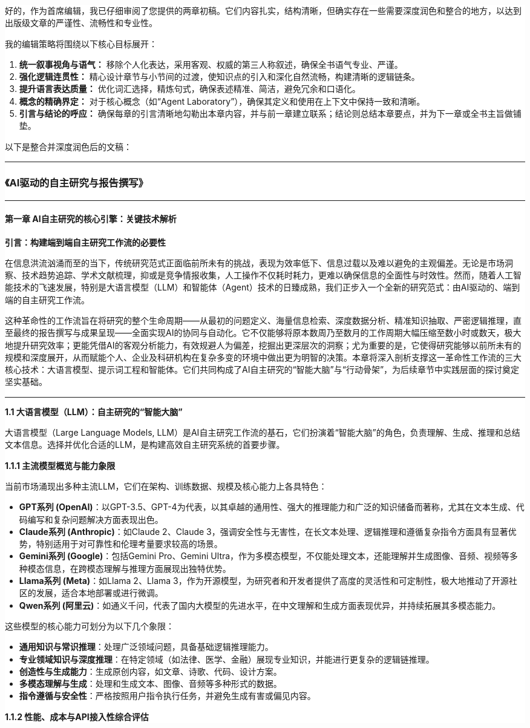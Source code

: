 好的，作为首席编辑，我已仔细审阅了您提供的两章初稿。它们内容扎实，结构清晰，但确实存在一些需要深度润色和整合的地方，以达到出版级文章的严谨性、流畅性和专业性。

我的编辑策略将围绕以下核心目标展开：
1.  **统一叙事视角与语气：** 移除个人化表达，采用客观、权威的第三人称叙述，确保全书语气专业、严谨。
2.  **强化逻辑连贯性：** 精心设计章节与小节间的过渡，使知识点的引入和深化自然流畅，构建清晰的逻辑链条。
3.  **提升语言表达质量：** 优化词汇选择，精炼句式，确保表述精准、简洁，避免冗余和口语化。
4.  **概念的精确界定：** 对于核心概念（如“Agent Laboratory”），确保其定义和使用在上下文中保持一致和清晰。
5.  **引言与结论的呼应：** 确保每章的引言清晰地勾勒出本章内容，并与前一章建立联系；结论则总结本章要点，并为下一章或全书主旨做铺垫。

以下是整合并深度润色后的文稿：

---

### **《AI驱动的自主研究与报告撰写》**

---

#### **第一章 AI自主研究的核心引擎：关键技术解析**

**引言：构建端到端自主研究工作流的必要性**

在信息洪流汹涌而至的当下，传统研究范式正面临前所未有的挑战，表现为效率低下、信息过载以及难以避免的主观偏差。无论是市场洞察、技术趋势追踪、学术文献梳理，抑或是竞争情报收集，人工操作不仅耗时耗力，更难以确保信息的全面性与时效性。然而，随着人工智能技术的飞速发展，特别是大语言模型（LLM）和智能体（Agent）技术的日臻成熟，我们正步入一个全新的研究范式：由AI驱动的、端到端的自主研究工作流。

这种革命性的工作流旨在将研究的整个生命周期——从最初的问题定义、海量信息检索、深度数据分析、精准知识抽取、严密逻辑推理，直至最终的报告撰写与成果呈现——全面实现AI的协同与自动化。它不仅能够将原本数周乃至数月的工作周期大幅压缩至数小时或数天，极大地提升研究效率；更能凭借AI的客观分析能力，有效规避人为偏差，挖掘出更深层次的洞察；尤为重要的是，它使得研究能够以前所未有的规模和深度展开，从而赋能个人、企业及科研机构在复杂多变的环境中做出更为明智的决策。本章将深入剖析支撑这一革命性工作流的三大核心技术：大语言模型、提示词工程和智能体。它们共同构成了AI自主研究的“智能大脑”与“行动骨架”，为后续章节中实践层面的探讨奠定坚实基础。

---

**1.1 大语言模型（LLM）：自主研究的“智能大脑”**

大语言模型（Large Language Models, LLM）是AI自主研究工作流的基石，它们扮演着“智能大脑”的角色，负责理解、生成、推理和总结文本信息。选择并优化合适的LLM，是构建高效自主研究系统的首要步骤。

**1.1.1 主流模型概览与能力象限**

当前市场涌现出多种主流LLM，它们在架构、训练数据、规模及核心能力上各具特色：

*   **GPT系列 (OpenAI)**：以GPT-3.5、GPT-4为代表，以其卓越的通用性、强大的推理能力和广泛的知识储备而著称，尤其在文本生成、代码编写和复杂问题解决方面表现出色。
*   **Claude系列 (Anthropic)**：如Claude 2、Claude 3，强调安全性与无害性，在长文本处理、逻辑推理和遵循复杂指令方面具有显著优势，特别适用于对可靠性和伦理考量要求较高的场景。
*   **Gemini系列 (Google)**：包括Gemini Pro、Gemini Ultra，作为多模态模型，不仅能处理文本，还能理解并生成图像、音频、视频等多种模态信息，在跨模态理解与推理方面展现出独特优势。
*   **Llama系列 (Meta)**：如Llama 2、Llama 3，作为开源模型，为研究者和开发者提供了高度的灵活性和可定制性，极大地推动了开源社区的发展，适合本地部署或进行微调。
*   **Qwen系列 (阿里云)**：如通义千问，代表了国内大模型的先进水平，在中文理解和生成方面表现优异，并持续拓展其多模态能力。

这些模型的核心能力可划分为以下几个象限：

*   **通用知识与常识推理**：处理广泛领域问题，具备基础逻辑推理能力。
*   **专业领域知识与深度推理**：在特定领域（如法律、医学、金融）展现专业知识，并能进行更复杂的逻辑链推理。
*   **创造性与生成能力**：生成原创内容，如文章、诗歌、代码、设计方案。
*   **多模态理解与生成**：处理和生成文本、图像、音频等多种形式的数据。
*   **指令遵循与安全性**：严格按照用户指令执行任务，并避免生成有害或偏见内容。

**1.1.2 性能、成本与API接入性综合评估**
